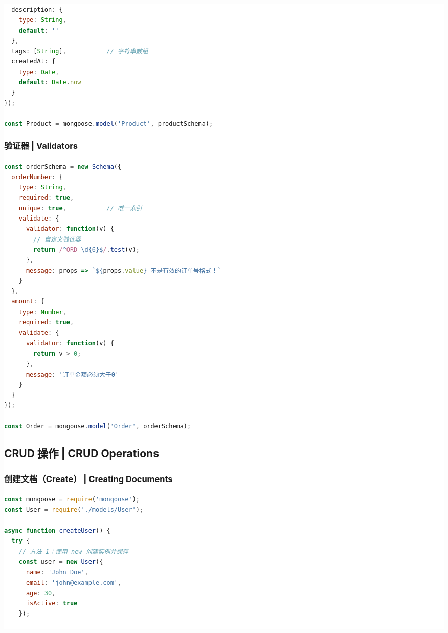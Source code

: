```javascript
  description: {
    type: String,
    default: ''
  },
  tags: [String],           // 字符串数组
  createdAt: {
    type: Date,
    default: Date.now
  }
});

const Product = mongoose.model('Product', productSchema);
```

### 验证器 | Validators

```javascript
const orderSchema = new Schema({
  orderNumber: {
    type: String,
    required: true,
    unique: true,           // 唯一索引
    validate: {
      validator: function(v) {
        // 自定义验证器
        return /^ORD-\d{6}$/.test(v);
      },
      message: props => `${props.value} 不是有效的订单号格式！`
    }
  },
  amount: {
    type: Number,
    required: true,
    validate: {
      validator: function(v) {
        return v > 0;
      },
      message: '订单金额必须大于0'
    }
  }
});

const Order = mongoose.model('Order', orderSchema);
```

## CRUD 操作 | CRUD Operations

### 创建文档（Create） | Creating Documents

```javascript
const mongoose = require('mongoose');
const User = require('./models/User');

async function createUser() {
  try {
    // 方法 1：使用 new 创建实例并保存
    const user = new User({
      name: 'John Doe',
      email: 'john@example.com',
      age: 30,
      isActive: true
    });
    
```